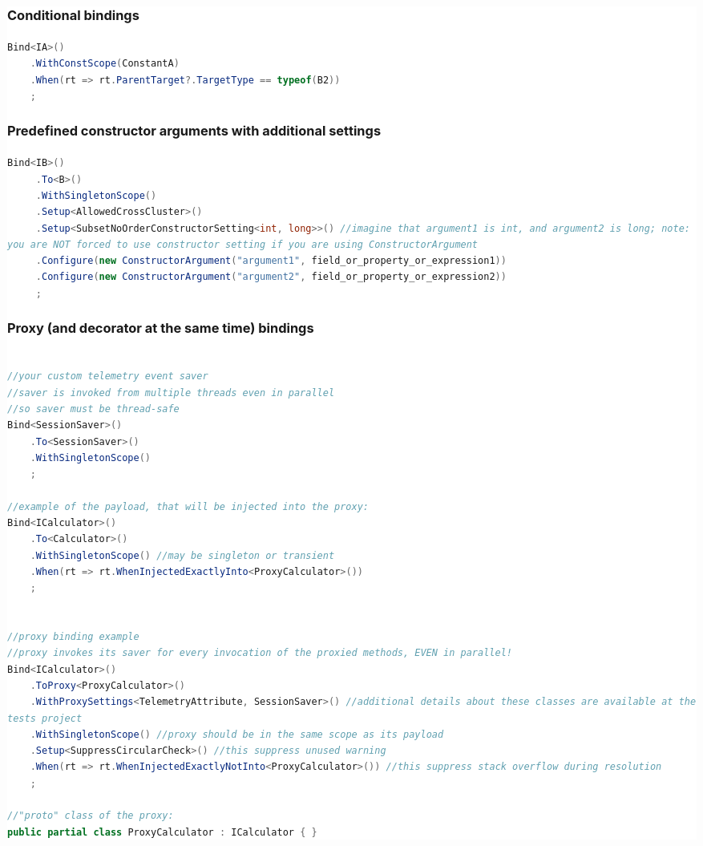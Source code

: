 
### Conditional bindings

```csharp
Bind<IA>()
    .WithConstScope(ConstantA)
    .When(rt => rt.ParentTarget?.TargetType == typeof(B2))
    ;
```

### Predefined constructor arguments with additional settings

```csharp
Bind<IB>()
     .To<B>()
     .WithSingletonScope()
     .Setup<AllowedCrossCluster>()
     .Setup<SubsetNoOrderConstructorSetting<int, long>>() //imagine that argument1 is int, and argument2 is long; note: you are NOT forced to use constructor setting if you are using ConstructorArgument
     .Configure(new ConstructorArgument("argument1", field_or_property_or_expression1))
     .Configure(new ConstructorArgument("argument2", field_or_property_or_expression2))
     ;
```

### Proxy (and decorator at the same time) bindings

```csharp

//your custom telemetry event saver
//saver is invoked from multiple threads even in parallel
//so saver must be thread-safe
Bind<SessionSaver>()
    .To<SessionSaver>()
    .WithSingletonScope()
    ;

//example of the payload, that will be injected into the proxy:
Bind<ICalculator>()
    .To<Calculator>()
    .WithSingletonScope() //may be singleton or transient
    .When(rt => rt.WhenInjectedExactlyInto<ProxyCalculator>())
    ;


//proxy binding example
//proxy invokes its saver for every invocation of the proxied methods, EVEN in parallel!
Bind<ICalculator>()
    .ToProxy<ProxyCalculator>()
    .WithProxySettings<TelemetryAttribute, SessionSaver>() //additional details about these classes are available at the tests project
    .WithSingletonScope() //proxy should be in the same scope as its payload
    .Setup<SuppressCircularCheck>() //this suppress unused warning
    .When(rt => rt.WhenInjectedExactlyNotInto<ProxyCalculator>()) //this suppress stack overflow during resolution
    ;

//"proto" class of the proxy:
public partial class ProxyCalculator : ICalculator { }

```
